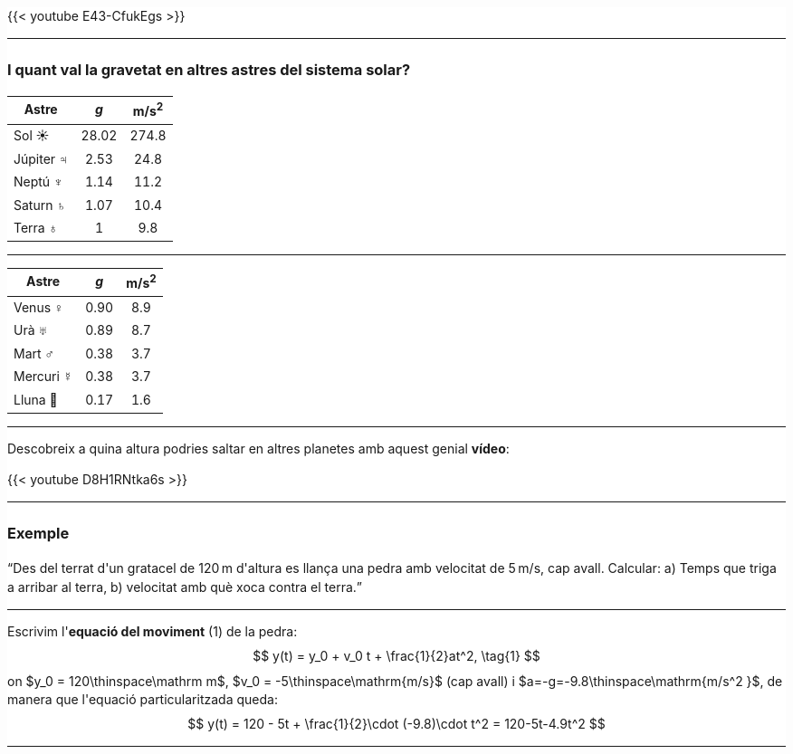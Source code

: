 {{< youtube E43-CfukEgs >}}

---

### I quant val la gravetat en altres astres del sistema solar?

| Astre | $g$ | $\mathrm{m/s^2}$ |
| --- | :---: | :---: |
| Sol :sunny: | 28.02 | 274.8 |
| Júpiter &#9795; | 2.53 | 24.8 |
| Neptú &#9798; | 1.14 | 11.2 |
| Saturn &#9796; | 1.07 | 10.4 |
| Terra &#9793; | 1 | 9.8 |

---

| Astre | $g$ | $\mathrm{m/s^2}$ |
| --- | :---: | :---: |
| Venus &#9792; | 0.90 | 8.9 |
| Urà &#9797; | 0.89 | 8.7 |
| Mart &#9794; | 0.38 | 3.7 |
| Mercuri &#9791; | 0.38 | 3.7 |
| Lluna :crescent_moon: | 0.17 | 1.6 |

---

Descobreix a quina altura podries saltar en altres planetes amb aquest genial **vídeo**:

{{< youtube D8H1RNtka6s >}}

---

### Exemple
<q>Des del terrat d'un gratacel de 120&thinsp;m d'altura es llança una pedra amb velocitat de 5&thinsp;m/s, cap avall. Calcular: a) Temps que triga a arribar al terra, b) velocitat amb què xoca contra el terra.</q>

---

Escrivim l'**equació del moviment** (1) de la pedra:
$$
y(t) = y_0 + v_0 t + \frac{1}{2}at^2, \tag{1}
$$
on $y_0 = 120\thinspace\mathrm m$, $v_0 = -5\thinspace\mathrm{m/s}$ (cap avall) i $a=-g=-9.8\thinspace\mathrm{m/s^2 }$, de manera que l'equació particularitzada queda:
$$
y(t) = 120 - 5t + \frac{1}{2}\cdot (-9.8)\cdot t^2 = 120-5t-4.9t^2
$$

---